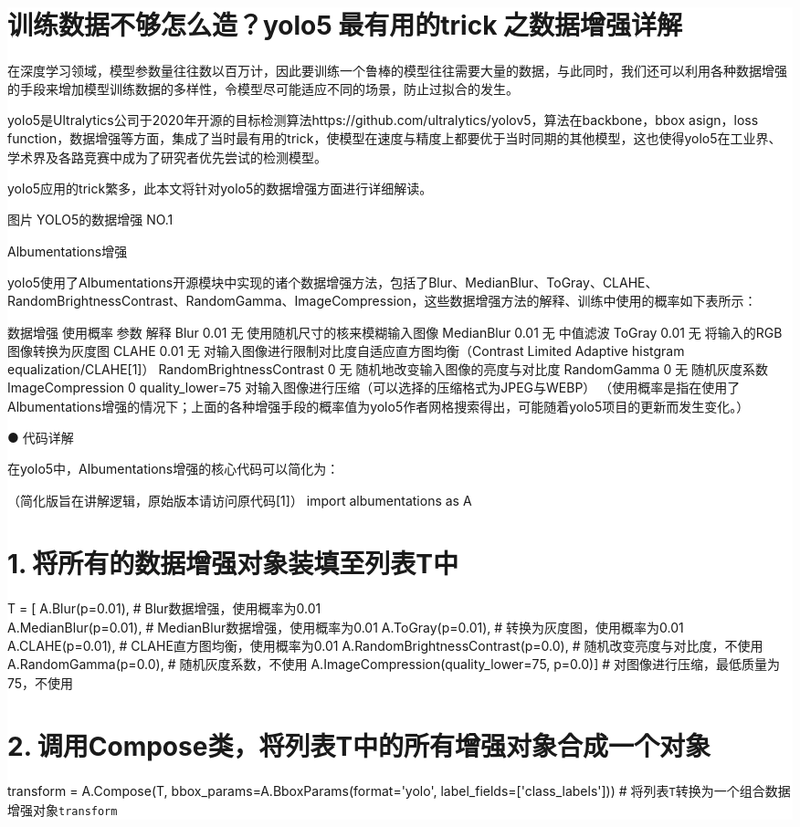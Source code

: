 # 训练数据不够怎么造？yolo5 最有用的trick 之数据增强详解

在深度学习领域，模型参数量往往数以百万计，因此要训练一个鲁棒的模型往往需要大量的数据，与此同时，我们还可以利用各种数据增强的手段来增加模型训练数据的多样性，令模型尽可能适应不同的场景，防止过拟合的发生。



yolo5是Ultralytics公司于2020年开源的目标检测算法https://github.com/ultralytics/yolov5，算法在backbone，bbox asign，loss function，数据增强等方面，集成了当时最有用的trick，使模型在速度与精度上都要优于当时同期的其他模型，这也使得yolo5在工业界、学术界及各路竞赛中成为了研究者优先尝试的检测模型。



yolo5应用的trick繁多，此本文将针对yolo5的数据增强方面进行详细解读。





图片
YOLO5的数据增强
 NO.1 

Albumentations增强



yolo5使用了Albumentations开源模块中实现的诸个数据增强方法，包括了Blur、MedianBlur、ToGray、CLAHE、RandomBrightnessContrast、RandomGamma、ImageCompression，这些数据增强方法的解释、训练中使用的概率如下表所示：


数据增强	使用概率	参数	解释
Blur	0.01	无	使用随机尺寸的核来模糊输入图像
MedianBlur	0.01	无	中值滤波
ToGray	0.01	无	将输入的RGB图像转换为灰度图
CLAHE	0.01	无	对输入图像进行限制对比度自适应直方图均衡（Contrast Limited Adaptive histgram equalization/CLAHE[1]）
RandomBrightnessContrast	0	无	随机地改变输入图像的亮度与对比度
RandomGamma	0	无	随机灰度系数
ImageCompression	0	quality_lower=75	对输入图像进行压缩（可以选择的压缩格式为JPEG与WEBP）
（使用概率是指在使用了Albumentations增强的情况下；上面的各种增强手段的概率值为yolo5作者网格搜索得出，可能随着yolo5项目的更新而发生变化。）


● 代码详解

在yolo5中，Albumentations增强的核心代码可以简化为：

（简化版旨在讲解逻辑，原始版本请访问原代码[1]）
import albumentations as A

# 1. 将所有的数据增强对象装填至列表T中
T = [
    A.Blur(p=0.01),               # Blur数据增强，使用概率为0.01               
    A.MedianBlur(p=0.01),         # MedianBlur数据增强，使用概率为0.01
    A.ToGray(p=0.01),             # 转换为灰度图，使用概率为0.01
    A.CLAHE(p=0.01),              # CLAHE直方图均衡，使用概率为0.01
    A.RandomBrightnessContrast(p=0.0),   # 随机改变亮度与对比度，不使用
    A.RandomGamma(p=0.0),         # 随机灰度系数，不使用
    A.ImageCompression(quality_lower=75, p=0.0)]  # 对图像进行压缩，最低质量为75，不使用
# 2. 调用Compose类，将列表T中的所有增强对象合成一个对象
transform = A.Compose(T, bbox_params=A.BboxParams(format='yolo', label_fields=['class_labels']))  # 将列表`T`转换为一个组合数据增强对象`transform`
